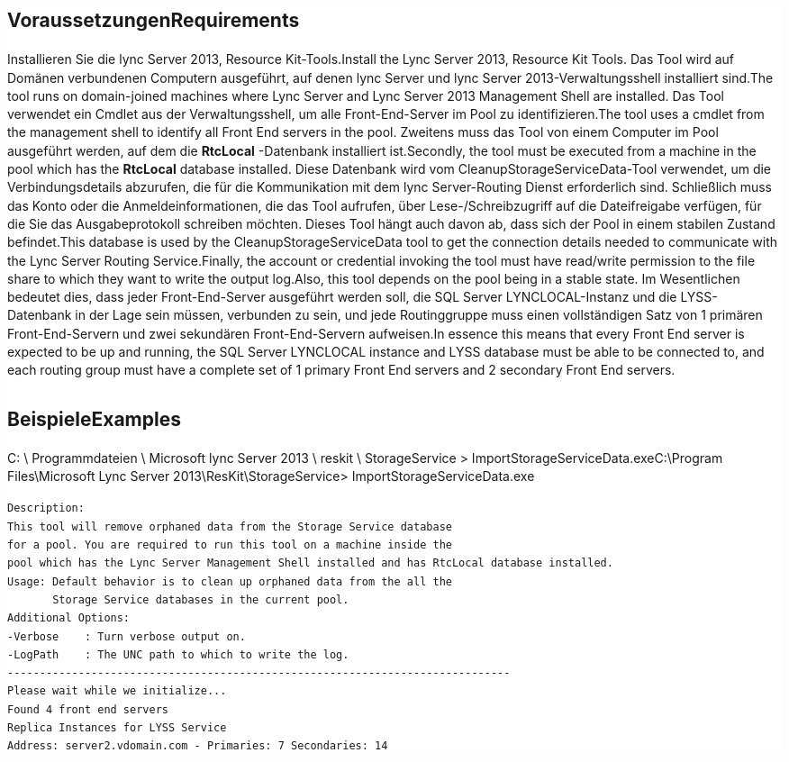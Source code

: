 </div>

<div>

## <a name="requirements"></a><span data-ttu-id="17c7f-382">Voraussetzungen</span><span class="sxs-lookup"><span data-stu-id="17c7f-382">Requirements</span></span>

<span data-ttu-id="17c7f-383">Installieren Sie die lync Server 2013, Resource Kit-Tools.</span><span class="sxs-lookup"><span data-stu-id="17c7f-383">Install the Lync Server 2013, Resource Kit Tools.</span></span> <span data-ttu-id="17c7f-384">Das Tool wird auf Domänen verbundenen Computern ausgeführt, auf denen lync Server und lync Server 2013-Verwaltungsshell installiert sind.</span><span class="sxs-lookup"><span data-stu-id="17c7f-384">The tool runs on domain-joined machines where Lync Server and Lync Server 2013 Management Shell are installed.</span></span> <span data-ttu-id="17c7f-385">Das Tool verwendet ein Cmdlet aus der Verwaltungsshell, um alle Front-End-Server im Pool zu identifizieren.</span><span class="sxs-lookup"><span data-stu-id="17c7f-385">The tool uses a cmdlet from the management shell to identify all Front End servers in the pool.</span></span> <span data-ttu-id="17c7f-386">Zweitens muss das Tool von einem Computer im Pool ausgeführt werden, auf dem die **RtcLocal** -Datenbank installiert ist.</span><span class="sxs-lookup"><span data-stu-id="17c7f-386">Secondly, the tool must be executed from a machine in the pool which has the **RtcLocal** database installed.</span></span> <span data-ttu-id="17c7f-387">Diese Datenbank wird vom CleanupStorageServiceData-Tool verwendet, um die Verbindungsdetails abzurufen, die für die Kommunikation mit dem lync Server-Routing Dienst erforderlich sind. Schließlich muss das Konto oder die Anmeldeinformationen, die das Tool aufrufen, über Lese-/Schreibzugriff auf die Dateifreigabe verfügen, für die Sie das Ausgabeprotokoll schreiben möchten. Dieses Tool hängt auch davon ab, dass sich der Pool in einem stabilen Zustand befindet.</span><span class="sxs-lookup"><span data-stu-id="17c7f-387">This database is used by the CleanupStorageServiceData tool to get the connection details needed to communicate with the Lync Server Routing Service.Finally, the account or credential invoking the tool must have read/write permission to the file share to which they want to write the output log.Also, this tool depends on the pool being in a stable state.</span></span> <span data-ttu-id="17c7f-388">Im Wesentlichen bedeutet dies, dass jeder Front-End-Server ausgeführt werden soll, die SQL Server LYNCLOCAL-Instanz und die LYSS-Datenbank in der Lage sein müssen, verbunden zu sein, und jede Routinggruppe muss einen vollständigen Satz von 1 primären Front-End-Servern und zwei sekundären Front-End-Servern aufweisen.</span><span class="sxs-lookup"><span data-stu-id="17c7f-388">In essence this means that every Front End server is expected to be up and running, the SQL Server LYNCLOCAL instance and LYSS database must be able to be connected to, and each routing group must have a complete set of 1 primary Front End servers and 2 secondary Front End servers.</span></span>

</div>

<div>

## <a name="examples"></a><span data-ttu-id="17c7f-389">Beispiele</span><span class="sxs-lookup"><span data-stu-id="17c7f-389">Examples</span></span>

<span data-ttu-id="17c7f-390">C: \\ Programmdateien \\ Microsoft lync Server 2013 \\ reskit \\ StorageService \> ImportStorageServiceData.exe</span><span class="sxs-lookup"><span data-stu-id="17c7f-390">C:\\Program Files\\Microsoft Lync Server 2013\\ResKit\\StorageService\> ImportStorageServiceData.exe</span></span>

    Description:
    This tool will remove orphaned data from the Storage Service database
    for a pool. You are required to run this tool on a machine inside the
    pool which has the Lync Server Management Shell installed and has RtcLocal database installed.
    Usage: Default behavior is to clean up orphaned data from the all the 
           Storage Service databases in the current pool.
    Additional Options:
    -Verbose    : Turn verbose output on.
    -LogPath    : The UNC path to which to write the log.
    ------------------------------------------------------------------------------
    Please wait while we initialize...
    Found 4 front end servers
    Replica Instances for LYSS Service
    Address: server2.vdomain.com - Primaries: 7 Secondaries: 14